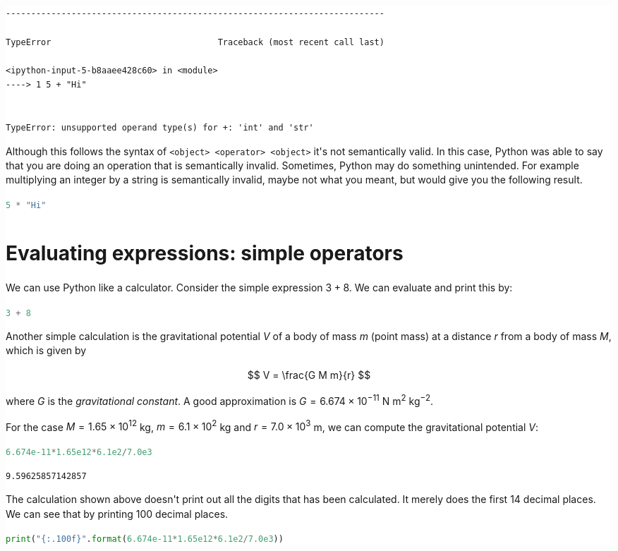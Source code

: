 
    ---------------------------------------------------------------------------

    TypeError                                 Traceback (most recent call last)

    <ipython-input-5-b8aaee428c60> in <module>
    ----> 1 5 + "Hi"
    

    TypeError: unsupported operand type(s) for +: 'int' and 'str'


Although this follows the syntax of `<object> <operator> <object>` it's not semantically valid. In this case, Python was able to say that you are doing an operation that is semantically invalid. Sometimes, Python may do something unintended. For example multiplying an integer by a string is semantically invalid, maybe not what you meant, but would give you the following result.


```python
5 * "Hi"
```

# Evaluating expressions: simple operators

We can use Python like a calculator. Consider the simple expression $3 + 8$. We can evaluate and print this by:


```python
3 + 8
```

Another simple calculation is the gravitational potential $V$ of a body of mass $m$ (point mass) at a distance $r$ from a body of mass $M$, which is given by

$$
V = \frac{G M m}{r}
$$

where $G$ is the *gravitational constant*. A good approximation is $G = 6.674 \times 10^{-11}$ N m$^{2}$ kg$^{-2}$.

For the case $M = 1.65 \times 10^{12}$ kg, $m = 6.1 \times 10^2$ kg and $r = 7.0 \times 10^3$ m, we can compute the  gravitational potential $V$:


```python
6.674e-11*1.65e12*6.1e2/7.0e3
```




    9.59625857142857



The calculation shown above doesn't print out all the digits that has been calculated. It merely does the first 14 decimal places. We can see that by printing 100 decimal places.


```python
print("{:.100f}".format(6.674e-11*1.65e12*6.1e2/7.0e3))
```
